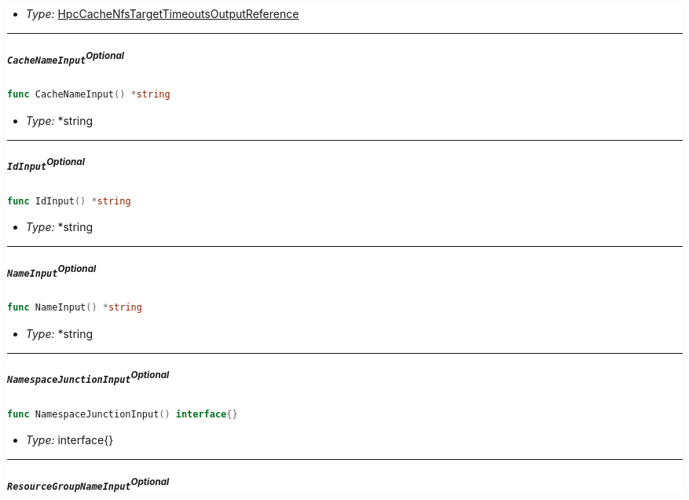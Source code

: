 - *Type:* <a href="#@cdktf/provider-azurerm.hpcCacheNfsTarget.HpcCacheNfsTargetTimeoutsOutputReference">HpcCacheNfsTargetTimeoutsOutputReference</a>

---

##### `CacheNameInput`<sup>Optional</sup> <a name="CacheNameInput" id="@cdktf/provider-azurerm.hpcCacheNfsTarget.HpcCacheNfsTarget.property.cacheNameInput"></a>

```go
func CacheNameInput() *string
```

- *Type:* *string

---

##### `IdInput`<sup>Optional</sup> <a name="IdInput" id="@cdktf/provider-azurerm.hpcCacheNfsTarget.HpcCacheNfsTarget.property.idInput"></a>

```go
func IdInput() *string
```

- *Type:* *string

---

##### `NameInput`<sup>Optional</sup> <a name="NameInput" id="@cdktf/provider-azurerm.hpcCacheNfsTarget.HpcCacheNfsTarget.property.nameInput"></a>

```go
func NameInput() *string
```

- *Type:* *string

---

##### `NamespaceJunctionInput`<sup>Optional</sup> <a name="NamespaceJunctionInput" id="@cdktf/provider-azurerm.hpcCacheNfsTarget.HpcCacheNfsTarget.property.namespaceJunctionInput"></a>

```go
func NamespaceJunctionInput() interface{}
```

- *Type:* interface{}

---

##### `ResourceGroupNameInput`<sup>Optional</sup> <a name="ResourceGroupNameInput" id="@cdktf/provider-azurerm.hpcCacheNfsTarget.HpcCacheNfsTarget.property.resourceGroupNameInput"></a>
